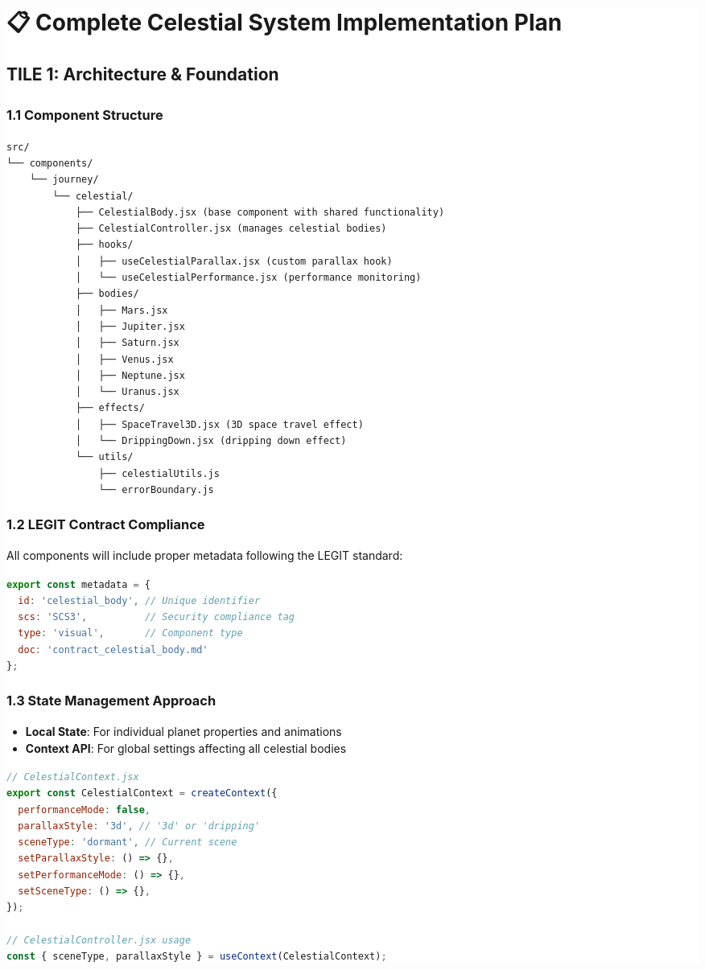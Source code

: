 
# 📋 Complete Celestial System Implementation Plan

## TILE 1: Architecture & Foundation

### 1.1 Component Structure
```
src/
└── components/
    └── journey/
        └── celestial/
            ├── CelestialBody.jsx (base component with shared functionality)
            ├── CelestialController.jsx (manages celestial bodies)
            ├── hooks/
            │   ├── useCelestialParallax.jsx (custom parallax hook)
            │   └── useCelestialPerformance.jsx (performance monitoring)
            ├── bodies/
            │   ├── Mars.jsx
            │   ├── Jupiter.jsx
            │   ├── Saturn.jsx
            │   ├── Venus.jsx
            │   ├── Neptune.jsx
            │   └── Uranus.jsx
            ├── effects/
            │   ├── SpaceTravel3D.jsx (3D space travel effect)
            │   └── DrippingDown.jsx (dripping down effect)
            └── utils/
                ├── celestialUtils.js
                └── errorBoundary.js
```

### 1.2 LEGIT Contract Compliance
All components will include proper metadata following the LEGIT standard:
```jsx
export const metadata = {
  id: 'celestial_body', // Unique identifier
  scs: 'SCS3',          // Security compliance tag
  type: 'visual',       // Component type
  doc: 'contract_celestial_body.md'
};
```

### 1.3 State Management Approach
- **Local State**: For individual planet properties and animations
- **Context API**: For global settings affecting all celestial bodies
```jsx
// CelestialContext.jsx
export const CelestialContext = createContext({
  performanceMode: false,
  parallaxStyle: '3d', // '3d' or 'dripping'
  sceneType: 'dormant', // Current scene
  setParallaxStyle: () => {},
  setPerformanceMode: () => {},
  setSceneType: () => {},
});

// CelestialController.jsx usage
const { sceneType, parallaxStyle } = useContext(CelestialContext);
```
